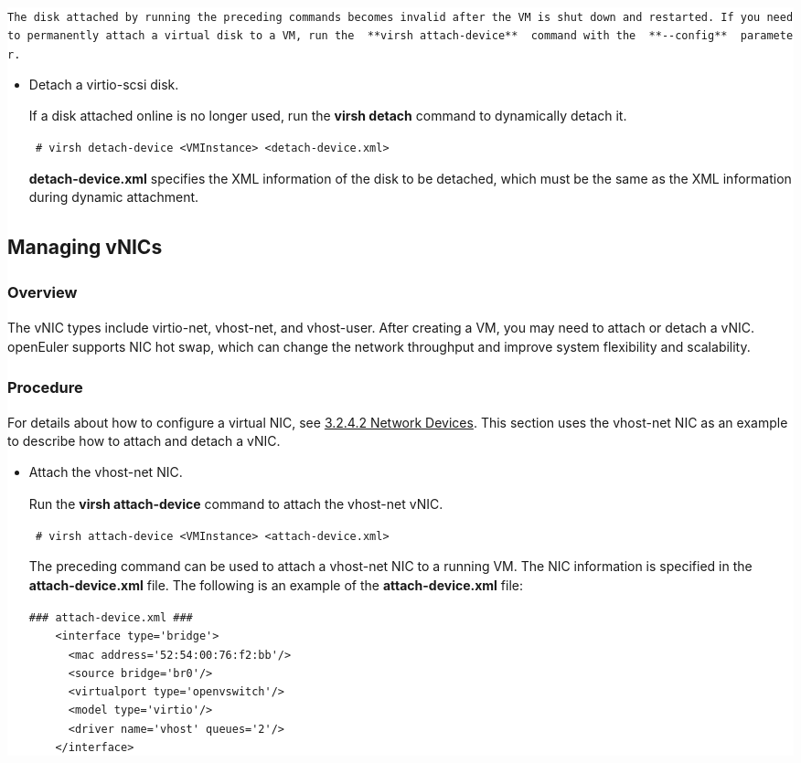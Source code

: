     The disk attached by running the preceding commands becomes invalid after the VM is shut down and restarted. If you need to permanently attach a virtual disk to a VM, run the  **virsh attach-device**  command with the  **--config**  parameter.

- Detach a virtio-scsi disk.

    If a disk attached online is no longer used, run the  **virsh detach**  command to dynamically detach it.

    ```shell
     # virsh detach-device <VMInstance> <detach-device.xml>
    ```

    **detach-device.xml**  specifies the XML information of the disk to be detached, which must be the same as the XML information during dynamic attachment.

## Managing vNICs

### Overview

The vNIC types include virtio-net, vhost-net, and vhost-user. After creating a VM, you may need to attach or detach a vNIC. openEuler supports NIC hot swap, which can change the network throughput and improve system flexibility and scalability.

### Procedure

For details about how to configure a virtual NIC, see  [3.2.4.2 Network Devices](./vm_configuration.md#network-devices). This section uses the vhost-net NIC as an example to describe how to attach and detach a vNIC.

- Attach the vhost-net NIC.

    Run the  **virsh attach-device**  command to attach the vhost-net vNIC.

    ```shell
     # virsh attach-device <VMInstance> <attach-device.xml>
    ```

    The preceding command can be used to attach a vhost-net NIC to a running VM. The NIC information is specified in the  **attach-device.xml**  file. The following is an example of the  **attach-device.xml**  file:

    ```shell
    ### attach-device.xml ###
        <interface type='bridge'>
          <mac address='52:54:00:76:f2:bb'/>
          <source bridge='br0'/>
          <virtualport type='openvswitch'/>
          <model type='virtio'/>
          <driver name='vhost' queues='2'/>
        </interface>
    ```
